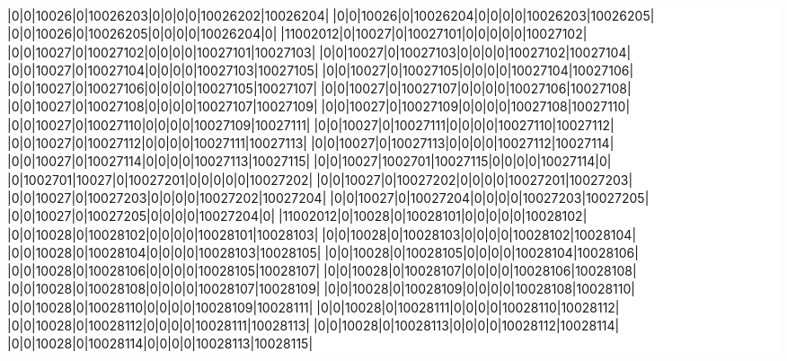 |0|0|10026|0|10026203|0|0|0|0|10026202|10026204|
|0|0|10026|0|10026204|0|0|0|0|10026203|10026205|
|0|0|10026|0|10026205|0|0|0|0|10026204|0|
|11002012|0|10027|0|10027101|0|0|0|0|0|10027102|
|0|0|10027|0|10027102|0|0|0|0|10027101|10027103|
|0|0|10027|0|10027103|0|0|0|0|10027102|10027104|
|0|0|10027|0|10027104|0|0|0|0|10027103|10027105|
|0|0|10027|0|10027105|0|0|0|0|10027104|10027106|
|0|0|10027|0|10027106|0|0|0|0|10027105|10027107|
|0|0|10027|0|10027107|0|0|0|0|10027106|10027108|
|0|0|10027|0|10027108|0|0|0|0|10027107|10027109|
|0|0|10027|0|10027109|0|0|0|0|10027108|10027110|
|0|0|10027|0|10027110|0|0|0|0|10027109|10027111|
|0|0|10027|0|10027111|0|0|0|0|10027110|10027112|
|0|0|10027|0|10027112|0|0|0|0|10027111|10027113|
|0|0|10027|0|10027113|0|0|0|0|10027112|10027114|
|0|0|10027|0|10027114|0|0|0|0|10027113|10027115|
|0|0|10027|1002701|10027115|0|0|0|0|10027114|0|
|0|1002701|10027|0|10027201|0|0|0|0|0|10027202|
|0|0|10027|0|10027202|0|0|0|0|10027201|10027203|
|0|0|10027|0|10027203|0|0|0|0|10027202|10027204|
|0|0|10027|0|10027204|0|0|0|0|10027203|10027205|
|0|0|10027|0|10027205|0|0|0|0|10027204|0|
|11002012|0|10028|0|10028101|0|0|0|0|0|10028102|
|0|0|10028|0|10028102|0|0|0|0|10028101|10028103|
|0|0|10028|0|10028103|0|0|0|0|10028102|10028104|
|0|0|10028|0|10028104|0|0|0|0|10028103|10028105|
|0|0|10028|0|10028105|0|0|0|0|10028104|10028106|
|0|0|10028|0|10028106|0|0|0|0|10028105|10028107|
|0|0|10028|0|10028107|0|0|0|0|10028106|10028108|
|0|0|10028|0|10028108|0|0|0|0|10028107|10028109|
|0|0|10028|0|10028109|0|0|0|0|10028108|10028110|
|0|0|10028|0|10028110|0|0|0|0|10028109|10028111|
|0|0|10028|0|10028111|0|0|0|0|10028110|10028112|
|0|0|10028|0|10028112|0|0|0|0|10028111|10028113|
|0|0|10028|0|10028113|0|0|0|0|10028112|10028114|
|0|0|10028|0|10028114|0|0|0|0|10028113|10028115|
